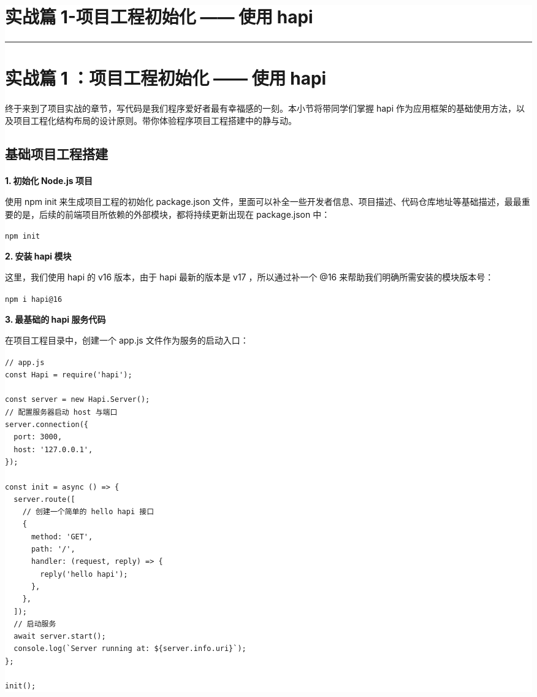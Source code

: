 
# 实战篇 1-项目工程初始化 —— 使用 hapi
---

# 实战篇 1 ：项目工程初始化 —— 使用 hapi

终于来到了项目实战的章节，写代码是我们程序爱好者最有幸福感的一刻。本小节将带同学们掌握 hapi 作为应用框架的基础使用方法，以及项目工程化结构布局的设计原则。带你体验程序项目工程搭建中的静与动。

## 基础项目工程搭建

**1\. 初始化 Node.js 项目**

使用 npm init 来生成项目工程的初始化 package.json 文件，里面可以补全一些开发者信息、项目描述、代码仓库地址等基础描述，最最重要的是，后续的前端项目所依赖的外部模块，都将持续更新出现在 package.json 中：

```
npm init
```

**2\. 安装 hapi 模块**

这里，我们使用 hapi 的 v16 版本，由于 hapi 最新的版本是 v17 ，所以通过补一个 \@16 来帮助我们明确所需安装的模块版本号：

```
npm i hapi@16
```

**3\. 最基础的 hapi 服务代码**

在项目工程目录中，创建一个 app.js 文件作为服务的启动入口：

```
// app.js
const Hapi = require('hapi');

const server = new Hapi.Server();
// 配置服务器启动 host 与端口
server.connection({
  port: 3000,
  host: '127.0.0.1',
});

const init = async () => {
  server.route([
    // 创建一个简单的 hello hapi 接口
    {
      method: 'GET',
      path: '/',
      handler: (request, reply) => {
        reply('hello hapi');
      },
    },
  ]);
  // 启动服务
  await server.start();
  console.log(`Server running at: ${server.info.uri}`);
};

init();

```
